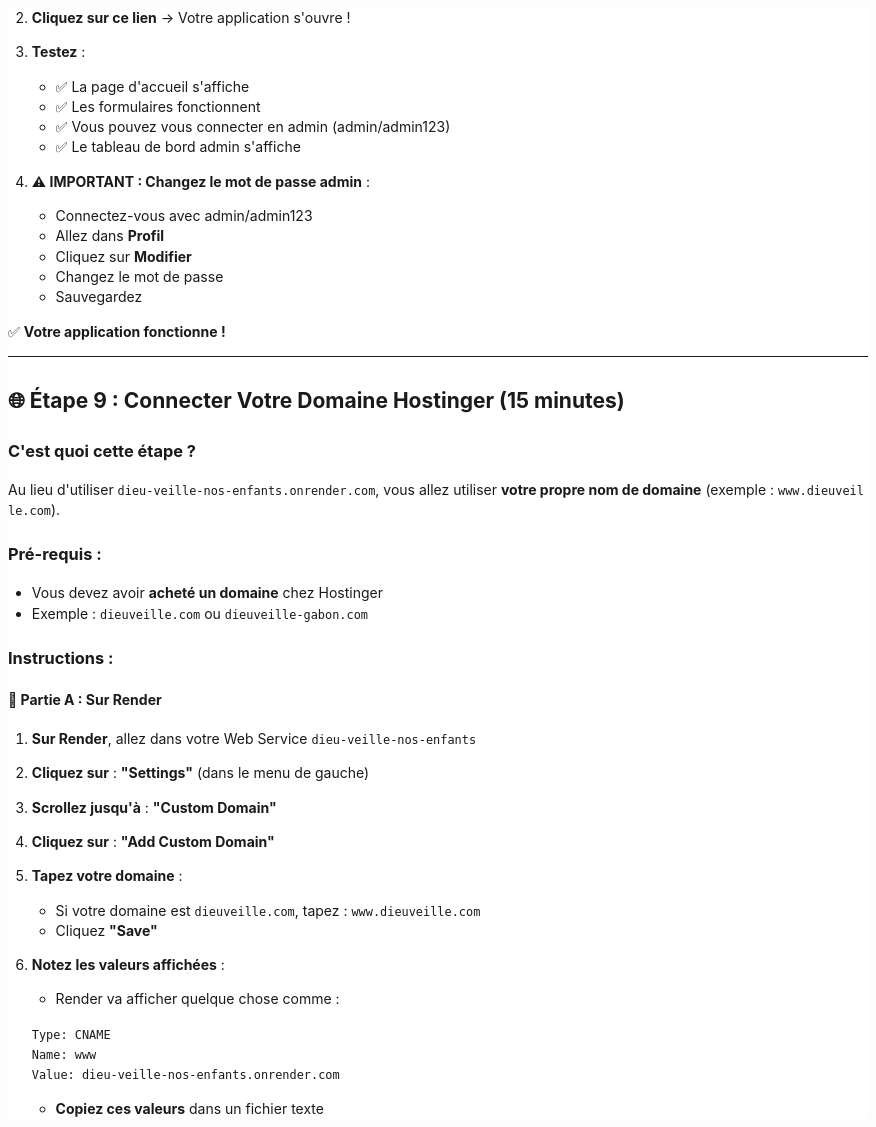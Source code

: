 2. **Cliquez sur ce lien** → Votre application s'ouvre !

3. **Testez** :
   - ✅ La page d'accueil s'affiche
   - ✅ Les formulaires fonctionnent
   - ✅ Vous pouvez vous connecter en admin (admin/admin123)
   - ✅ Le tableau de bord admin s'affiche

4. **⚠️ IMPORTANT : Changez le mot de passe admin** :
   - Connectez-vous avec admin/admin123
   - Allez dans **Profil**
   - Cliquez sur **Modifier**
   - Changez le mot de passe
   - Sauvegardez

✅ **Votre application fonctionne !**

---

## 🌐 Étape 9 : Connecter Votre Domaine Hostinger (15 minutes)

### C'est quoi cette étape ?

Au lieu d'utiliser `dieu-veille-nos-enfants.onrender.com`, vous allez utiliser **votre propre nom de domaine** (exemple : `www.dieuveille.com`).

### Pré-requis :

- Vous devez avoir **acheté un domaine** chez Hostinger
- Exemple : `dieuveille.com` ou `dieuveille-gabon.com`

### Instructions :

#### 🔧 Partie A : Sur Render

1. **Sur Render**, allez dans votre Web Service `dieu-veille-nos-enfants`

2. **Cliquez sur** : **"Settings"** (dans le menu de gauche)

3. **Scrollez jusqu'à** : **"Custom Domain"**

4. **Cliquez sur** : **"Add Custom Domain"**

5. **Tapez votre domaine** :
   - Si votre domaine est `dieuveille.com`, tapez : `www.dieuveille.com`
   - Cliquez **"Save"**

6. **Notez les valeurs affichées** :
   - Render va afficher quelque chose comme :
   ```
   Type: CNAME
   Name: www
   Value: dieu-veille-nos-enfants.onrender.com
   ```
   - **Copiez ces valeurs** dans un fichier texte
